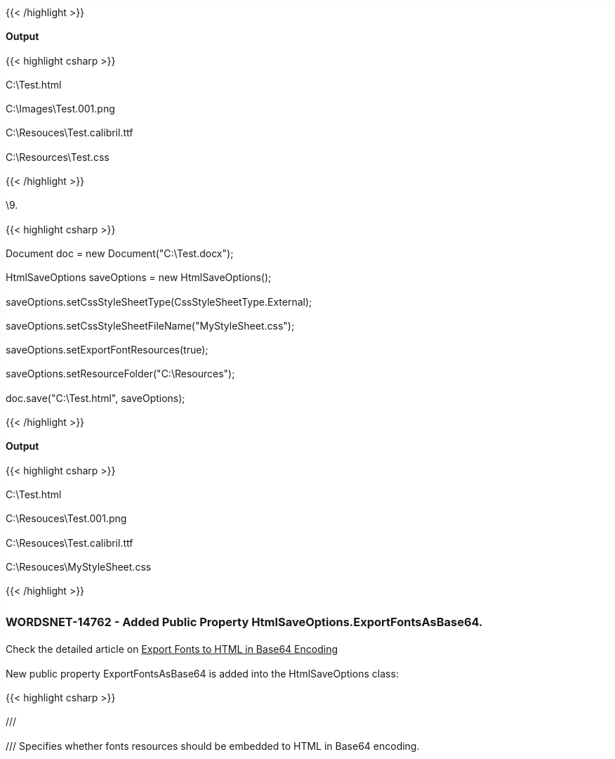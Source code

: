{{< /highlight >}}

**Output**

{{< highlight csharp >}}

 C:\Test.html

C:\Images\Test.001.png

C:\Resouces\Test.calibril.ttf

C:\Resources\Test.css

{{< /highlight >}}

\9.

{{< highlight csharp >}}

 Document doc = new Document("C:\Test.docx");

HtmlSaveOptions saveOptions = new HtmlSaveOptions();

saveOptions.setCssStyleSheetType(CssStyleSheetType.External);

saveOptions.setCssStyleSheetFileName("MyStyleSheet.css");

saveOptions.setExportFontResources(true);

saveOptions.setResourceFolder("C:\Resources");

doc.save("C:\Test.html", saveOptions);

{{< /highlight >}}

**Output**

{{< highlight csharp >}}

 C:\Test.html

C:\Resouces\Test.001.png

C:\Resouces\Test.calibril.ttf

C:\Resouces\MyStyleSheet.css

{{< /highlight >}}
### **WORDSNET-14762 - Added Public Property HtmlSaveOptions.ExportFontsAsBase64.**
Check the detailed article on [Export Fonts to HTML in Base64 Encoding](https://docs.aspose.com/display/wordsandroid/Converting+a+Microsoft+Word+document+using+save+Method#ConvertingaMicrosoftWorddocumentusingsaveMethod-ExportFontstoHTMLinBase64Encoding)

New public property ExportFontsAsBase64 is added into the HtmlSaveOptions class:

{{< highlight csharp >}}

 /// <summary>

/// Specifies whether fonts resources should be embedded to HTML in Base64 encoding.

